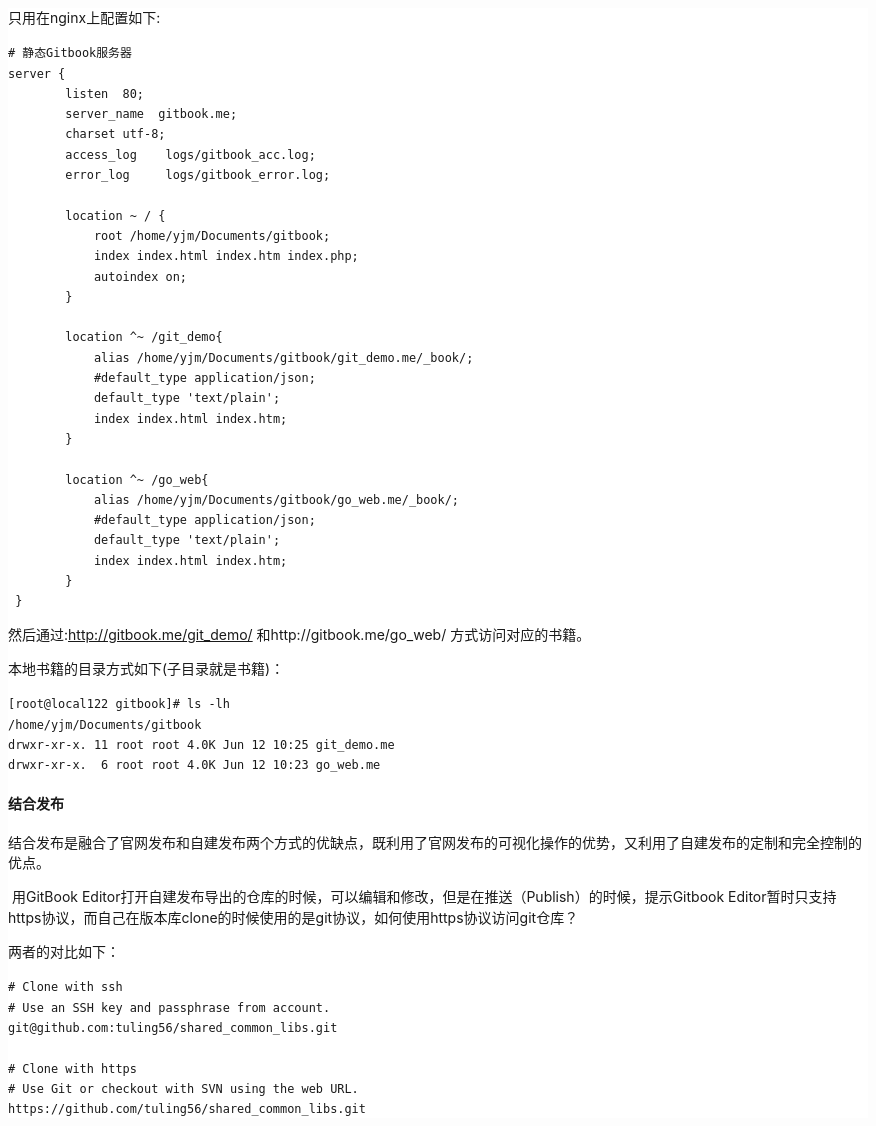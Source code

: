 只用在nginx上配置如下:

```nginx
# 静态Gitbook服务器
server {
        listen  80;
        server_name  gitbook.me;
        charset utf-8;
        access_log    logs/gitbook_acc.log;
        error_log     logs/gitbook_error.log;
      
        location ~ / {
            root /home/yjm/Documents/gitbook;
        	index index.html index.htm index.php; 
        	autoindex on;
    	} 

        location ^~ /git_demo{
            alias /home/yjm/Documents/gitbook/git_demo.me/_book/;
            #default_type application/json;
            default_type 'text/plain';
            index index.html index.htm;
        }
        
        location ^~ /go_web{
            alias /home/yjm/Documents/gitbook/go_web.me/_book/;
            #default_type application/json;
            default_type 'text/plain';
            index index.html index.htm;
        }
 }
```

然后通过:http://gitbook.me/git_demo/ 和http://gitbook.me/go_web/ 方式访问对应的书籍。

本地书籍的目录方式如下(子目录就是书籍)：

```shell
[root@local122 gitbook]# ls -lh
/home/yjm/Documents/gitbook
drwxr-xr-x. 11 root root 4.0K Jun 12 10:25 git_demo.me
drwxr-xr-x.  6 root root 4.0K Jun 12 10:23 go_web.me
```

#### 结合发布

​	结合发布是融合了官网发布和自建发布两个方式的优缺点，既利用了官网发布的可视化操作的优势，又利用了自建发布的定制和完全控制的优点。

​	用GitBook Editor打开自建发布导出的仓库的时候，可以编辑和修改，但是在推送（Publish）的时候，提示Gitbook Editor暂时只支持https协议，而自己在版本库clone的时候使用的是git协议，如何使用https协议访问git仓库？

两者的对比如下：

```shell
# Clone with ssh
# Use an SSH key and passphrase from account.
git@github.com:tuling56/shared_common_libs.git

# Clone with https
# Use Git or checkout with SVN using the web URL.
https://github.com/tuling56/shared_common_libs.git
```
